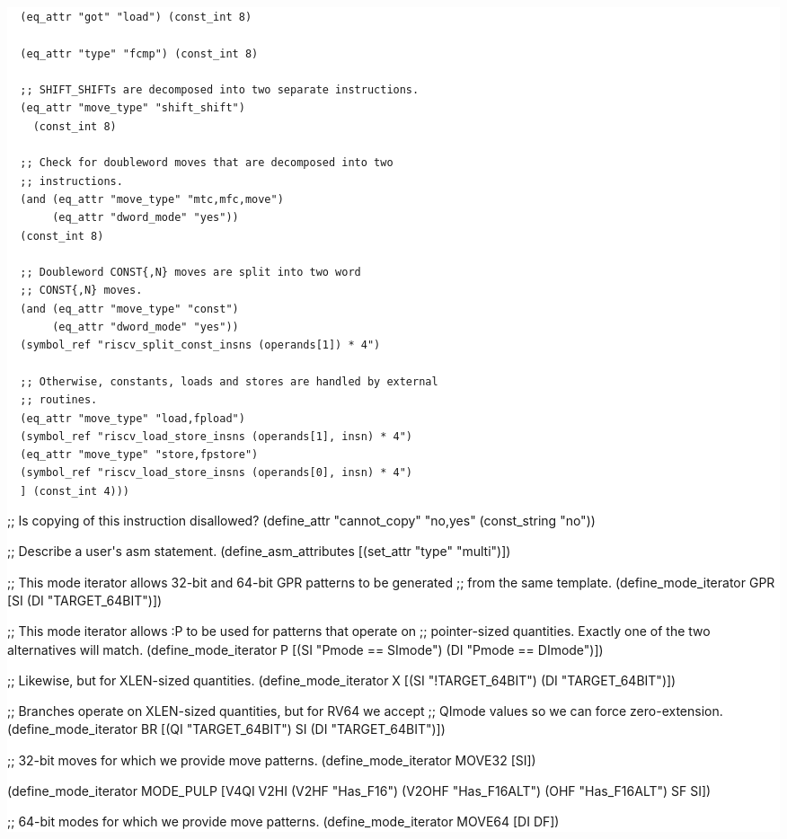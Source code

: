 	  (eq_attr "got" "load") (const_int 8)

	  (eq_attr "type" "fcmp") (const_int 8)

	  ;; SHIFT_SHIFTs are decomposed into two separate instructions.
	  (eq_attr "move_type" "shift_shift")
		(const_int 8)

	  ;; Check for doubleword moves that are decomposed into two
	  ;; instructions.
	  (and (eq_attr "move_type" "mtc,mfc,move")
	       (eq_attr "dword_mode" "yes"))
	  (const_int 8)

	  ;; Doubleword CONST{,N} moves are split into two word
	  ;; CONST{,N} moves.
	  (and (eq_attr "move_type" "const")
	       (eq_attr "dword_mode" "yes"))
	  (symbol_ref "riscv_split_const_insns (operands[1]) * 4")

	  ;; Otherwise, constants, loads and stores are handled by external
	  ;; routines.
	  (eq_attr "move_type" "load,fpload")
	  (symbol_ref "riscv_load_store_insns (operands[1], insn) * 4")
	  (eq_attr "move_type" "store,fpstore")
	  (symbol_ref "riscv_load_store_insns (operands[0], insn) * 4")
	  ] (const_int 4)))

;; Is copying of this instruction disallowed?
(define_attr "cannot_copy" "no,yes" (const_string "no"))

;; Describe a user's asm statement.
(define_asm_attributes
  [(set_attr "type" "multi")])

;; This mode iterator allows 32-bit and 64-bit GPR patterns to be generated
;; from the same template.
(define_mode_iterator GPR [SI (DI "TARGET_64BIT")])

;; This mode iterator allows :P to be used for patterns that operate on
;; pointer-sized quantities.  Exactly one of the two alternatives will match.
(define_mode_iterator P [(SI "Pmode == SImode") (DI "Pmode == DImode")])

;; Likewise, but for XLEN-sized quantities.
(define_mode_iterator X [(SI "!TARGET_64BIT") (DI "TARGET_64BIT")])

;; Branches operate on XLEN-sized quantities, but for RV64 we accept
;; QImode values so we can force zero-extension.
(define_mode_iterator BR [(QI "TARGET_64BIT") SI (DI "TARGET_64BIT")])

;; 32-bit moves for which we provide move patterns.
(define_mode_iterator MOVE32 [SI])

(define_mode_iterator MODE_PULP [V4QI V2HI (V2HF "Has_F16") (V2OHF "Has_F16ALT") (OHF "Has_F16ALT") SF SI])

;; 64-bit modes for which we provide move patterns.
(define_mode_iterator MOVE64 [DI DF])
